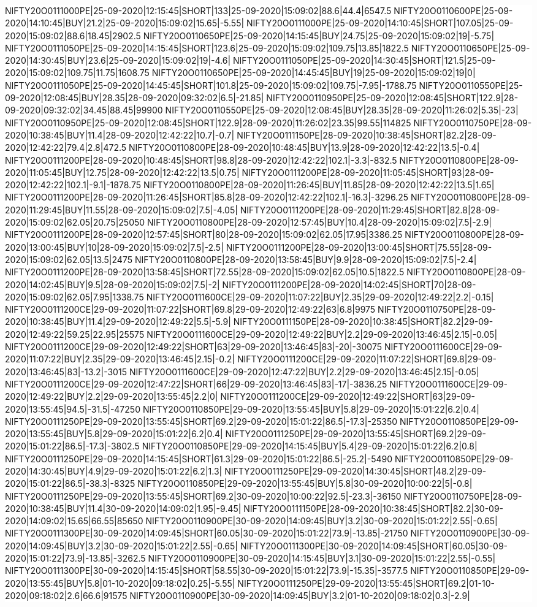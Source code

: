 NIFTY20O0111000PE|25-09-2020|12:15:45|SHORT|133|25-09-2020|15:09:02|88.6|44.4|6547.5
NIFTY20O0110600PE|25-09-2020|14:10:45|BUY|21.2|25-09-2020|15:09:02|15.65|-5.55|
NIFTY20O0111000PE|25-09-2020|14:10:45|SHORT|107.05|25-09-2020|15:09:02|88.6|18.45|2902.5
NIFTY20O0110650PE|25-09-2020|14:15:45|BUY|24.75|25-09-2020|15:09:02|19|-5.75|
NIFTY20O0111050PE|25-09-2020|14:15:45|SHORT|123.6|25-09-2020|15:09:02|109.75|13.85|1822.5
NIFTY20O0110650PE|25-09-2020|14:30:45|BUY|23.6|25-09-2020|15:09:02|19|-4.6|
NIFTY20O0111050PE|25-09-2020|14:30:45|SHORT|121.5|25-09-2020|15:09:02|109.75|11.75|1608.75
NIFTY20O0110650PE|25-09-2020|14:45:45|BUY|19|25-09-2020|15:09:02|19|0|
NIFTY20O0111050PE|25-09-2020|14:45:45|SHORT|101.8|25-09-2020|15:09:02|109.75|-7.95|-1788.75
NIFTY20O0110550PE|25-09-2020|12:08:45|BUY|28.35|28-09-2020|09:32:02|6.5|-21.85|
NIFTY20O0110950PE|25-09-2020|12:08:45|SHORT|122.9|28-09-2020|09:32:02|34.45|88.45|99900
NIFTY20O0110550PE|25-09-2020|12:08:45|BUY|28.35|28-09-2020|11:26:02|5.35|-23|
NIFTY20O0110950PE|25-09-2020|12:08:45|SHORT|122.9|28-09-2020|11:26:02|23.35|99.55|114825
NIFTY20O0110750PE|28-09-2020|10:38:45|BUY|11.4|28-09-2020|12:42:22|10.7|-0.7|
NIFTY20O0111150PE|28-09-2020|10:38:45|SHORT|82.2|28-09-2020|12:42:22|79.4|2.8|472.5
NIFTY20O0110800PE|28-09-2020|10:48:45|BUY|13.9|28-09-2020|12:42:22|13.5|-0.4|
NIFTY20O0111200PE|28-09-2020|10:48:45|SHORT|98.8|28-09-2020|12:42:22|102.1|-3.3|-832.5
NIFTY20O0110800PE|28-09-2020|11:05:45|BUY|12.75|28-09-2020|12:42:22|13.5|0.75|
NIFTY20O0111200PE|28-09-2020|11:05:45|SHORT|93|28-09-2020|12:42:22|102.1|-9.1|-1878.75
NIFTY20O0110800PE|28-09-2020|11:26:45|BUY|11.85|28-09-2020|12:42:22|13.5|1.65|
NIFTY20O0111200PE|28-09-2020|11:26:45|SHORT|85.8|28-09-2020|12:42:22|102.1|-16.3|-3296.25
NIFTY20O0110800PE|28-09-2020|11:29:45|BUY|11.55|28-09-2020|15:09:02|7.5|-4.05|
NIFTY20O0111200PE|28-09-2020|11:29:45|SHORT|82.8|28-09-2020|15:09:02|62.05|20.75|25050
NIFTY20O0110800PE|28-09-2020|12:57:45|BUY|10.4|28-09-2020|15:09:02|7.5|-2.9|
NIFTY20O0111200PE|28-09-2020|12:57:45|SHORT|80|28-09-2020|15:09:02|62.05|17.95|3386.25
NIFTY20O0110800PE|28-09-2020|13:00:45|BUY|10|28-09-2020|15:09:02|7.5|-2.5|
NIFTY20O0111200PE|28-09-2020|13:00:45|SHORT|75.55|28-09-2020|15:09:02|62.05|13.5|2475
NIFTY20O0110800PE|28-09-2020|13:58:45|BUY|9.9|28-09-2020|15:09:02|7.5|-2.4|
NIFTY20O0111200PE|28-09-2020|13:58:45|SHORT|72.55|28-09-2020|15:09:02|62.05|10.5|1822.5
NIFTY20O0110800PE|28-09-2020|14:02:45|BUY|9.5|28-09-2020|15:09:02|7.5|-2|
NIFTY20O0111200PE|28-09-2020|14:02:45|SHORT|70|28-09-2020|15:09:02|62.05|7.95|1338.75
NIFTY20O0111600CE|29-09-2020|11:07:22|BUY|2.35|29-09-2020|12:49:22|2.2|-0.15|
NIFTY20O0111200CE|29-09-2020|11:07:22|SHORT|69.8|29-09-2020|12:49:22|63|6.8|9975
NIFTY20O0110750PE|28-09-2020|10:38:45|BUY|11.4|29-09-2020|12:49:22|5.5|-5.9|
NIFTY20O0111150PE|28-09-2020|10:38:45|SHORT|82.2|29-09-2020|12:49:22|59.25|22.95|25575
NIFTY20O0111600CE|29-09-2020|12:49:22|BUY|2.2|29-09-2020|13:46:45|2.15|-0.05|
NIFTY20O0111200CE|29-09-2020|12:49:22|SHORT|63|29-09-2020|13:46:45|83|-20|-30075
NIFTY20O0111600CE|29-09-2020|11:07:22|BUY|2.35|29-09-2020|13:46:45|2.15|-0.2|
NIFTY20O0111200CE|29-09-2020|11:07:22|SHORT|69.8|29-09-2020|13:46:45|83|-13.2|-3015
NIFTY20O0111600CE|29-09-2020|12:47:22|BUY|2.2|29-09-2020|13:46:45|2.15|-0.05|
NIFTY20O0111200CE|29-09-2020|12:47:22|SHORT|66|29-09-2020|13:46:45|83|-17|-3836.25
NIFTY20O0111600CE|29-09-2020|12:49:22|BUY|2.2|29-09-2020|13:55:45|2.2|0|
NIFTY20O0111200CE|29-09-2020|12:49:22|SHORT|63|29-09-2020|13:55:45|94.5|-31.5|-47250
NIFTY20O0110850PE|29-09-2020|13:55:45|BUY|5.8|29-09-2020|15:01:22|6.2|0.4|
NIFTY20O0111250PE|29-09-2020|13:55:45|SHORT|69.2|29-09-2020|15:01:22|86.5|-17.3|-25350
NIFTY20O0110850PE|29-09-2020|13:55:45|BUY|5.8|29-09-2020|15:01:22|6.2|0.4|
NIFTY20O0111250PE|29-09-2020|13:55:45|SHORT|69.2|29-09-2020|15:01:22|86.5|-17.3|-3802.5
NIFTY20O0110850PE|29-09-2020|14:15:45|BUY|5.4|29-09-2020|15:01:22|6.2|0.8|
NIFTY20O0111250PE|29-09-2020|14:15:45|SHORT|61.3|29-09-2020|15:01:22|86.5|-25.2|-5490
NIFTY20O0110850PE|29-09-2020|14:30:45|BUY|4.9|29-09-2020|15:01:22|6.2|1.3|
NIFTY20O0111250PE|29-09-2020|14:30:45|SHORT|48.2|29-09-2020|15:01:22|86.5|-38.3|-8325
NIFTY20O0110850PE|29-09-2020|13:55:45|BUY|5.8|30-09-2020|10:00:22|5|-0.8|
NIFTY20O0111250PE|29-09-2020|13:55:45|SHORT|69.2|30-09-2020|10:00:22|92.5|-23.3|-36150
NIFTY20O0110750PE|28-09-2020|10:38:45|BUY|11.4|30-09-2020|14:09:02|1.95|-9.45|
NIFTY20O0111150PE|28-09-2020|10:38:45|SHORT|82.2|30-09-2020|14:09:02|15.65|66.55|85650
NIFTY20O0110900PE|30-09-2020|14:09:45|BUY|3.2|30-09-2020|15:01:22|2.55|-0.65|
NIFTY20O0111300PE|30-09-2020|14:09:45|SHORT|60.05|30-09-2020|15:01:22|73.9|-13.85|-21750
NIFTY20O0110900PE|30-09-2020|14:09:45|BUY|3.2|30-09-2020|15:01:22|2.55|-0.65|
NIFTY20O0111300PE|30-09-2020|14:09:45|SHORT|60.05|30-09-2020|15:01:22|73.9|-13.85|-3262.5
NIFTY20O0110900PE|30-09-2020|14:15:45|BUY|3.1|30-09-2020|15:01:22|2.55|-0.55|
NIFTY20O0111300PE|30-09-2020|14:15:45|SHORT|58.55|30-09-2020|15:01:22|73.9|-15.35|-3577.5
NIFTY20O0110850PE|29-09-2020|13:55:45|BUY|5.8|01-10-2020|09:18:02|0.25|-5.55|
NIFTY20O0111250PE|29-09-2020|13:55:45|SHORT|69.2|01-10-2020|09:18:02|2.6|66.6|91575
NIFTY20O0110900PE|30-09-2020|14:09:45|BUY|3.2|01-10-2020|09:18:02|0.3|-2.9|